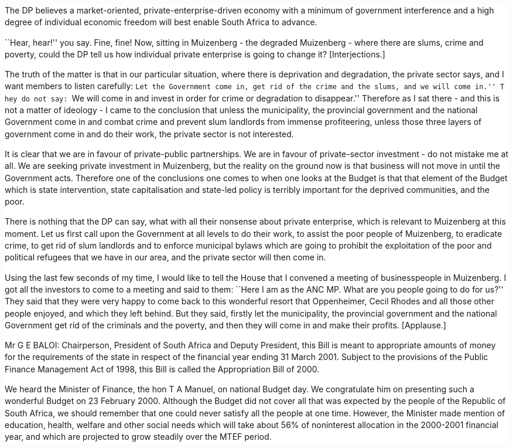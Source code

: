   The DP believes a market-oriented, private-enterprise-driven economy with
  a minimum of government interference and a high degree of individual
  economic freedom will best enable South Africa to advance.

``Hear, hear!'' you say. Fine, fine! Now, sitting in Muizenberg - the
degraded Muizenberg - where there are slums, crime and poverty, could the
DP tell us how individual private enterprise is going to change it?
[Interjections.]

The truth of the matter is that in our particular situation, where there is
deprivation and degradation, the private sector says, and I want members to
listen carefully: ``Let the Government come in, get rid of the crime and
the slums, and we will come in.'' They do not say: ``We will come in and
invest in order for crime or degradation to disappear.'' Therefore as I sat
there - and this is not a matter of ideology - I came to the conclusion
that unless the municipality, the provincial government and the national
Government come in and combat crime and prevent slum landlords from immense
profiteering, unless those three layers of government come in and do their
work, the private sector is not interested.

It is clear that we are in favour of private-public partnerships. We are in
favour of private-sector investment - do not mistake me at all. We are
seeking private investment in Muizenberg, but the reality on the ground now
is that business will not move in until the Government acts. Therefore one
of the conclusions one comes to when one looks at the Budget is that that
element of the Budget which is state intervention, state capitalisation and
state-led policy is terribly important for the deprived communities, and
the poor.

There is nothing that the DP can say, what with all their nonsense about
private enterprise, which is relevant to Muizenberg at this moment. Let us
first call upon the Government at all levels to do their work, to assist
the poor people of Muizenberg, to eradicate crime, to get rid of slum
landlords and to enforce municipal bylaws which are going to prohibit the
exploitation of the poor and political refugees that we have in our area,
and the private sector will then come in.

Using the last few seconds of my time, I would like to tell the House that
I convened a meeting of businesspeople in Muizenberg. I got all the
investors to come to a meeting and said to them: ``Here I am as the ANC MP.
What are you people going to do for us?'' They said that they were very
happy to come back to this wonderful resort that Oppenheimer, Cecil Rhodes
and all those other people enjoyed, and which they left behind. But they
said, firstly let the municipality, the provincial government and the
national Government get rid of the criminals and the poverty, and then they
will come in and make their profits. [Applause.]

Mr G E BALOI: Chairperson, President of South Africa and Deputy President,
this Bill is meant to appropriate amounts of money for the requirements of
the state in respect of the financial year ending 31 March 2001. Subject to
the provisions of the Public Finance Management Act of 1998, this Bill is
called the Appropriation Bill of 2000.

We heard the Minister of Finance, the hon T A Manuel, on national Budget
day. We congratulate him on presenting such a wonderful Budget on 23
February 2000. Although the Budget did not cover all that was expected by
the people of the Republic of South Africa, we should remember that one
could never satisfy all the people at one time. However, the Minister made
mention of education, health, welfare and other social needs which will
take about 56% of noninterest allocation in the 2000-2001 financial year,
and which are projected to grow steadily over the MTEF period.
